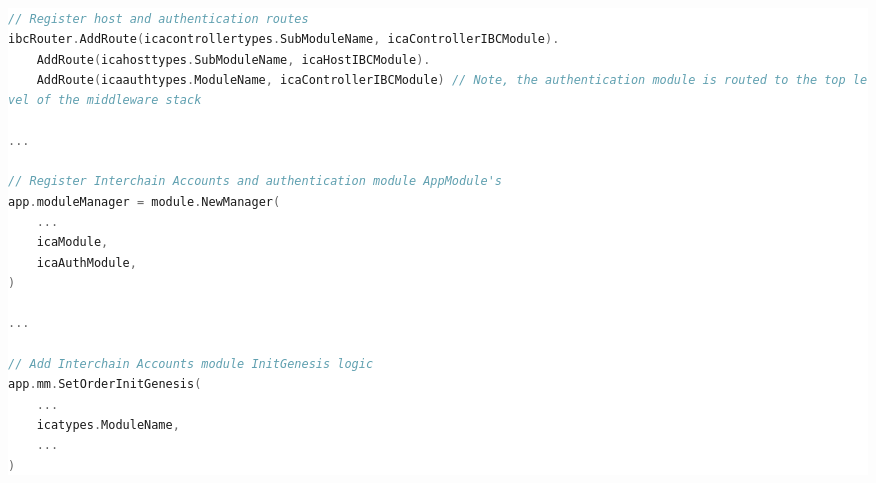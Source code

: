 ```go
// Register host and authentication routes
ibcRouter.AddRoute(icacontrollertypes.SubModuleName, icaControllerIBCModule).
    AddRoute(icahosttypes.SubModuleName, icaHostIBCModule).
    AddRoute(icaauthtypes.ModuleName, icaControllerIBCModule) // Note, the authentication module is routed to the top level of the middleware stack

...

// Register Interchain Accounts and authentication module AppModule's
app.moduleManager = module.NewManager(
    ...
    icaModule,
    icaAuthModule,
)

...

// Add Interchain Accounts module InitGenesis logic
app.mm.SetOrderInitGenesis(
    ...
    icatypes.ModuleName,
    ...
)
```
